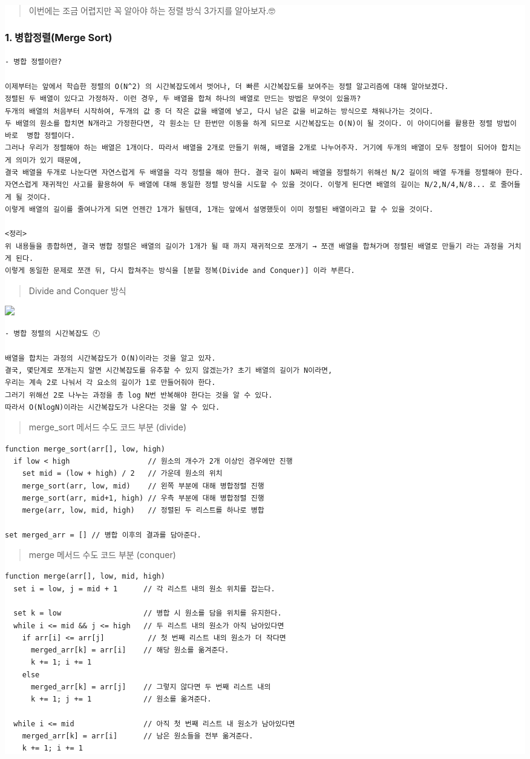 >  이번에는 조금 어렵지만 꼭 알아야 하는 정렬 방식 3가지를 알아보자.🤓
### 1. 병합정렬(Merge Sort)
```
- 병합 정렬이란?

이제부터는 앞에서 학습한 정렬의 O(N^2) 의 시간복잡도에서 벗어나, 더 빠른 시간복잡도를 보여주는 정렬 알고리즘에 대해 알아보겠다.
정렬된 두 배열이 있다고 가정하자. 이런 경우, 두 배열을 합쳐 하나의 배열로 만드는 방법은 무엇이 있을까?
두개의 배열의 처음부터 시작하여, 두개의 값 중 더 작은 값을 배열에 넣고, 다시 남은 값을 비교하는 방식으로 채워나가는 것이다.
두 배열의 원소를 합치면 N개라고 가정한다면, 각 원소는 단 한번만 이동을 하게 되므로 시간복잡도는 O(N)이 될 것이다. 이 아이디어를 활용한 정렬 방법이 바로  병합 정렬이다.
그러나 우리가 정렬해야 하는 배열은 1개이다. 따라서 배열을 2개로 만들기 위해, 배열을 2개로 나누어주자. 거기에 두개의 배열이 모두 정렬이 되어야 합치는게 의미가 있기 때문에,
결국 배열을 두개로 나눈다면 자연스럽게 두 배열을 각각 정렬을 해야 한다. 결국 길이 N짜리 배열을 정렬하기 위해선 N/2 길이의 배열 두개를 정렬해야 한다.
자연스럽게 재귀적인 사고를 활용하여 두 배열에 대해 동일한 정렬 방식을 시도할 수 있을 것이다. 이렇게 된다면 배열의 길이는 N/2,N/4,N/8... 로 줄어들게 될 것이다.
이렇게 배열의 길이를 줄여나가게 되면 언젠간 1개가 될텐데, 1개는 앞에서 설명했듯이 이미 정렬된 배열이라고 할 수 있을 것이다.

<정리>
위 내용들을 종합하면, 결국 병합 정렬은 배열의 길이가 1개가 될 때 까지 재귀적으로 쪼개기 → 쪼갠 배열을 합쳐가며 정렬된 배열로 만들기 라는 과정을 거치게 된다. 
이렇게 동일한 문제로 쪼갠 뒤, 다시 합쳐주는 방식을 [분할 정복(Divide and Conquer)] 이라 부른다.
```

> Divide and Conquer 방식

<img src = "https://t1.daumcdn.net/cfile/tistory/99345B465BB08F6835">

```
- 병합 정렬의 시간복잡도 🕙

배열을 합치는 과정의 시간복잡도가 O(N)이라는 것을 알고 있자.
결국, 몇단계로 쪼개는지 알면 시간복잡도를 유추할 수 있지 않겠는가? 초기 배열의 길이가 N이라면, 
우리는 계속 2로 나눠서 각 요소의 길이가 1로 만들어줘야 한다.
그러기 위해선 2로 나누는 과정을 총 log N번 반복해야 한다는 것을 알 수 있다.
따라서 O(NlogN)이라는 시간복잡도가 나온다는 것을 알 수 있다.
```

> merge_sort 메서드 수도 코드 부분 (divide)

```
function merge_sort(arr[], low, high)
  if low < high                  // 원소의 개수가 2개 이상인 경우에만 진행
    set mid = (low + high) / 2   // 가운데 원소의 위치
    merge_sort(arr, low, mid)    // 왼쪽 부분에 대해 병합정렬 진행
    merge_sort(arr, mid+1, high) // 우측 부분에 대해 병합정렬 진행
    merge(arr, low, mid, high)   // 정렬된 두 리스트를 하나로 병합

set merged_arr = [] // 병합 이후의 결과를 담아준다.
```

> merge 메서드 수도 코드 부분 (conquer)
```
function merge(arr[], low, mid, high)
  set i = low, j = mid + 1      // 각 리스트 내의 원소 위치를 잡는다.

  set k = low                   // 병합 시 원소를 담을 위치를 유지한다.
  while i <= mid && j <= high   // 두 리스트 내의 원소가 아직 남아있다면
    if arr[i] <= arr[j]          // 첫 번째 리스트 내의 원소가 더 작다면
      merged_arr[k] = arr[i]    // 해당 원소를 옮겨준다.
      k += 1; i += 1
    else
      merged_arr[k] = arr[j]    // 그렇지 않다면 두 번째 리스트 내의
      k += 1; j += 1            // 원소를 옮겨준다.
  
  while i <= mid                // 아직 첫 번째 리스트 내 원소가 남아있다면
    merged_arr[k] = arr[i]      // 남은 원소들을 전부 옮겨준다.
    k += 1; i += 1

```